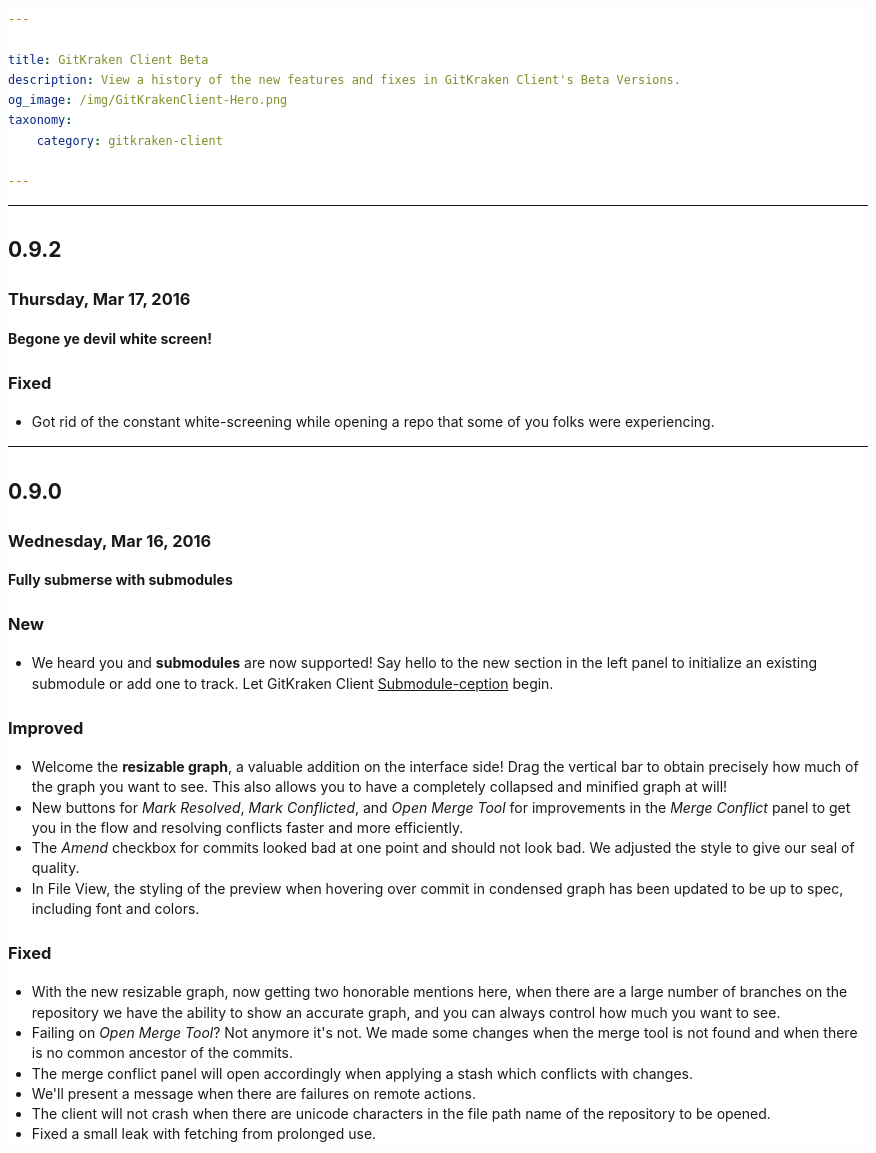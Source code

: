 ```yaml
---

title: GitKraken Client Beta
description: View a history of the new features and fixes in GitKraken Client's Beta Versions.
og_image: /img/GitKrakenClient-Hero.png
taxonomy:
    category: gitkraken-client

---
```



***
## 0.9.2

<h3>Thursday, Mar 17, 2016</h3>

**Begone ye devil white screen!** 

<h3>Fixed</h3>

*   Got rid of the constant white-screening while opening a repo that some of you folks were experiencing.

***
## 0.9.0

<h3>Wednesday, Mar 16, 2016</h3>

**Fully submerse with submodules** 

<h3>New</h3>

*   We heard you and **submodules** are now supported! Say hello to the new section in the left panel to initialize an existing submodule or add one to track. Let GitKraken Client [Submodule-ception](https://twitter.com/GitKraken/status/710240612948254720) begin.

<h3>Improved</h3>

*   Welcome the **resizable graph**, a valuable addition on the interface side! Drag the vertical bar to obtain precisely how much of the graph you want to see. This also allows you to have a completely collapsed and minified graph at will!
*   New buttons for _Mark Resolved_, _Mark Conflicted_, and _Open Merge Tool_ for improvements in the _Merge Conflict_ panel to get you in the flow and resolving conflicts faster and more efficiently.
*   The _Amend_ checkbox for commits looked bad at one point and should not look bad. We adjusted the style to give our seal of quality.
*   In File View, the styling of the preview when hovering over commit in condensed graph has been updated to be up to spec, including font and colors.

<h3>Fixed</h3>

*   With the new resizable graph, now getting two honorable mentions here, when there are a large number of branches on the repository we have the ability to show an accurate graph, and you can always control how much you want to see.
*   Failing on _Open Merge Tool_? Not anymore it's not. We made some changes when the merge tool is not found and when there is no common ancestor of the commits.
*   The merge conflict panel will open accordingly when applying a stash which conflicts with changes.
*   We'll present a message when there are failures on remote actions.
*   The client will not crash when there are unicode characters in the file path name of the repository to be opened.
*   Fixed a small leak with fetching from prolonged use.
